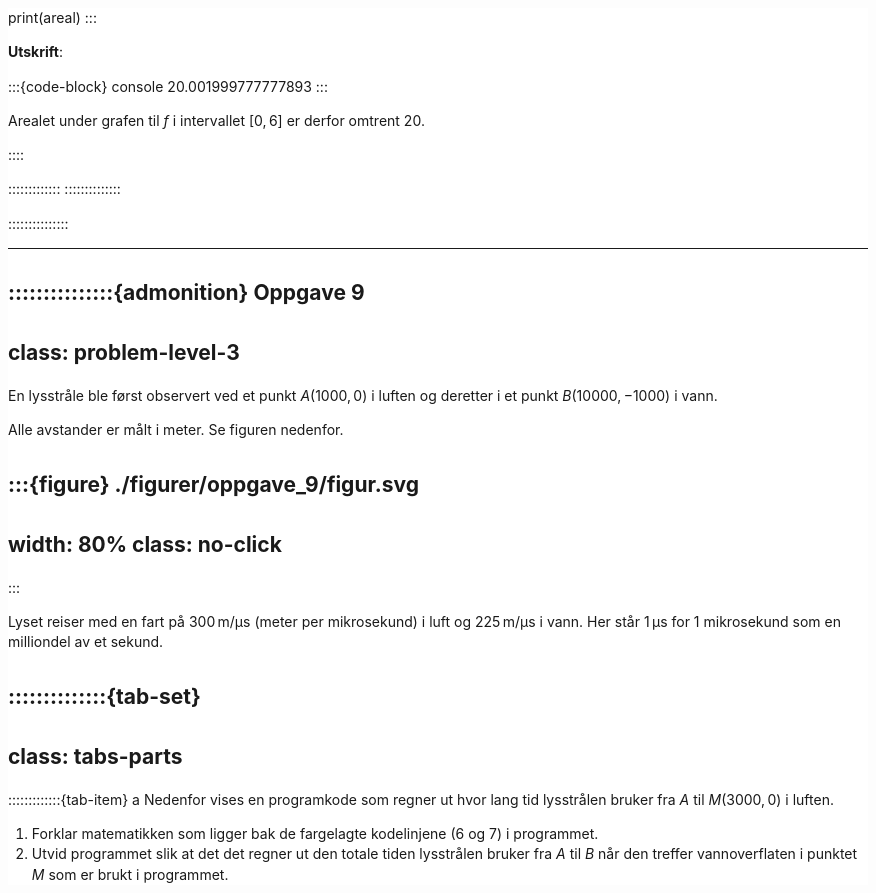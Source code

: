 print(areal)
:::

**Utskrift**:

:::{code-block} console
20.001999777777893
:::

Arealet under grafen til $f$ i intervallet $[0, 6]$ er derfor omtrent $20$.

::::


:::::::::::::
::::::::::::::




:::::::::::::::


---



:::::::::::::::{admonition} Oppgave 9
---
class: problem-level-3
---
En lysstråle ble først observert ved et punkt $A(1000, 0)$ i luften og deretter i et punkt $B(10000, -1000)$ i vann.

Alle avstander er målt i meter. Se figuren nedenfor.


:::{figure} ./figurer/oppgave_9/figur.svg
---
width: 80%
class: no-click
---
:::

Lyset reiser med en fart på $300 \, \mathrm{m/\mu s}$ (meter per mikrosekund) i luft og $225 \, \mathrm{m/\mu s}$ i vann. Her står $1 \, \mathrm{\mu s}$ for 1 mikrosekund som en milliondel av et sekund.


::::::::::::::{tab-set}
---
class: tabs-parts
---
:::::::::::::{tab-item} a
Nedenfor vises en programkode som regner ut hvor lang tid lysstrålen bruker fra $A$ til $M(3000, 0)$ i luften.

1. Forklar matematikken som ligger bak de fargelagte kodelinjene (6 og 7) i programmet.
2. Utvid programmet slik at det det regner ut den totale tiden lysstrålen bruker fra $A$ til $B$ når den treffer vannoverflaten i punktet $M$ som er brukt i programmet.
